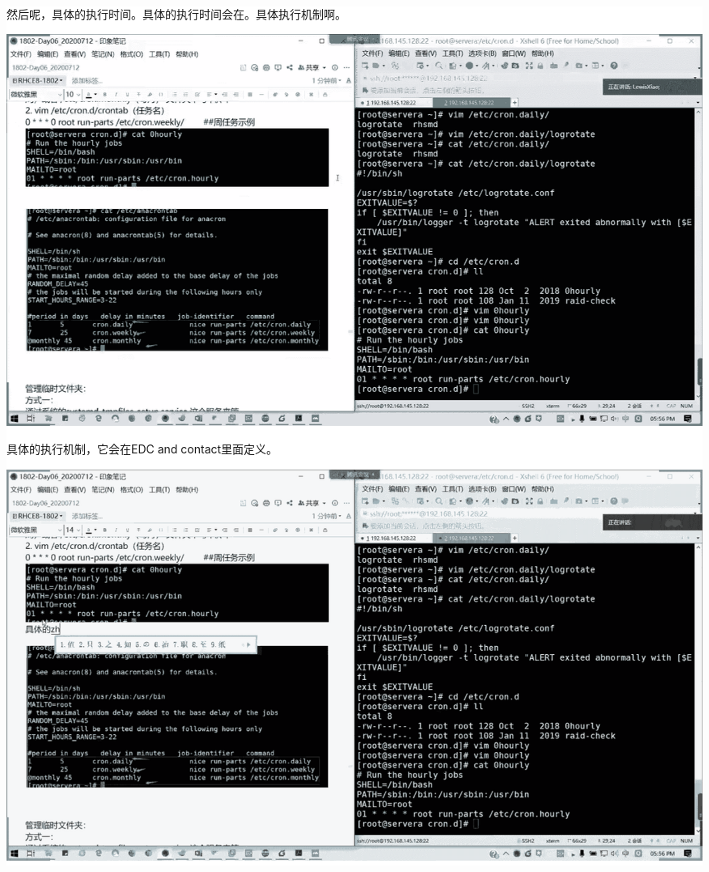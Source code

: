 然后呢，具体的执行时间。具体的执行时间会在。具体执行机制啊。

![](img/0abaa9502393c5f97516d4df230d1c2d_152.png)

具体的执行机制，它会在EDC and contact里面定义。

![](img/0abaa9502393c5f97516d4df230d1c2d_154.png)
